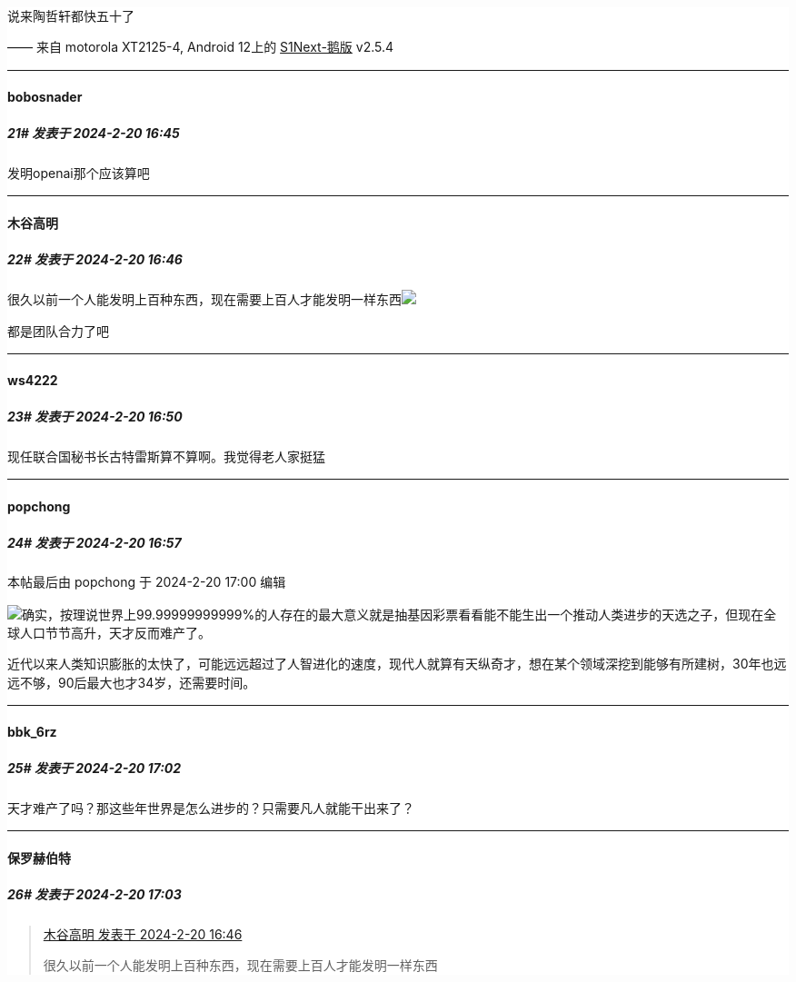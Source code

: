 说来陶哲轩都快五十了

—— 来自 motorola XT2125-4, Android 12上的 [S1Next-鹅版](https://github.com/ykrank/S1-Next/releases) v2.5.4

*****

####  bobosnader  
##### 21#       发表于 2024-2-20 16:45

发明openai那个应该算吧

*****

####  木谷高明  
##### 22#       发表于 2024-2-20 16:46

很久以前一个人能发明上百种东西，现在需要上百人才能发明一样东西<img src="https://static.saraba1st.com/image/smiley/face2017/001.png" referrerpolicy="no-referrer">

都是团队合力了吧

*****

####  ws4222  
##### 23#       发表于 2024-2-20 16:50

现任联合国秘书长古特雷斯算不算啊。我觉得老人家挺猛

*****

####  popchong  
##### 24#       发表于 2024-2-20 16:57

 本帖最后由 popchong 于 2024-2-20 17:00 编辑 

<img src="https://static.saraba1st.com/image/smiley/face2017/001.png" referrerpolicy="no-referrer">确实，按理说世界上99.99999999999%的人存在的最大意义就是抽基因彩票看看能不能生出一个推动人类进步的天选之子，但现在全球人口节节高升，天才反而难产了。

近代以来人类知识膨胀的太快了，可能远远超过了人智进化的速度，现代人就算有天纵奇才，想在某个领域深挖到能够有所建树，30年也远远不够，90后最大也才34岁，还需要时间。

*****

####  bbk_6rz  
##### 25#       发表于 2024-2-20 17:02

天才难产了吗？那这些年世界是怎么进步的？只需要凡人就能干出来了？

*****

####  保罗赫伯特  
##### 26#       发表于 2024-2-20 17:03

<blockquote><a href="httphttps://bbs.saraba1st.com/2b/forum.php?mod=redirect&amp;goto=findpost&amp;pid=64011032&amp;ptid=2172495" target="_blank">木谷高明 发表于 2024-2-20 16:46</a>

很久以前一个人能发明上百种东西，现在需要上百人才能发明一样东西
